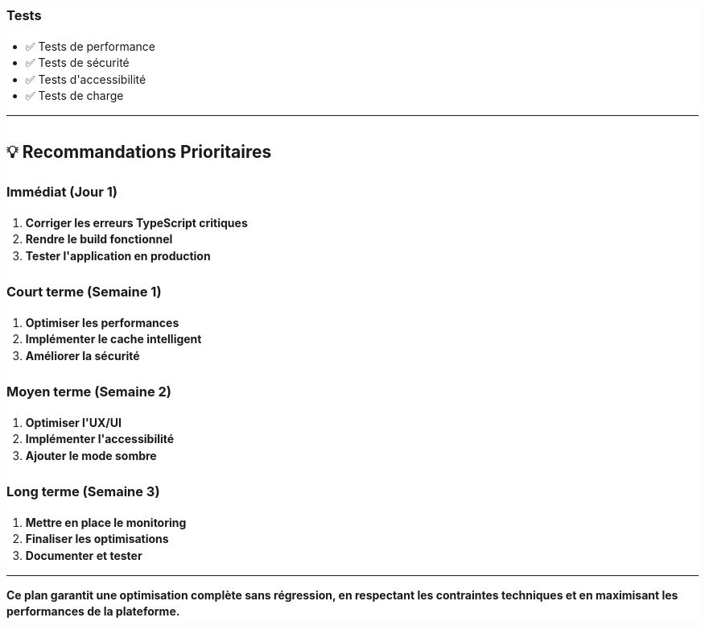 ### **Tests**
- ✅ Tests de performance
- ✅ Tests de sécurité
- ✅ Tests d'accessibilité
- ✅ Tests de charge

---

## 💡 **Recommandations Prioritaires**

### **Immédiat (Jour 1)**
1. **Corriger les erreurs TypeScript critiques**
2. **Rendre le build fonctionnel**
3. **Tester l'application en production**

### **Court terme (Semaine 1)**
1. **Optimiser les performances**
2. **Implémenter le cache intelligent**
3. **Améliorer la sécurité**

### **Moyen terme (Semaine 2)**
1. **Optimiser l'UX/UI**
2. **Implémenter l'accessibilité**
3. **Ajouter le mode sombre**

### **Long terme (Semaine 3)**
1. **Mettre en place le monitoring**
2. **Finaliser les optimisations**
3. **Documenter et tester**

---

**Ce plan garantit une optimisation complète sans régression, en respectant les contraintes techniques et en maximisant les performances de la plateforme.** 